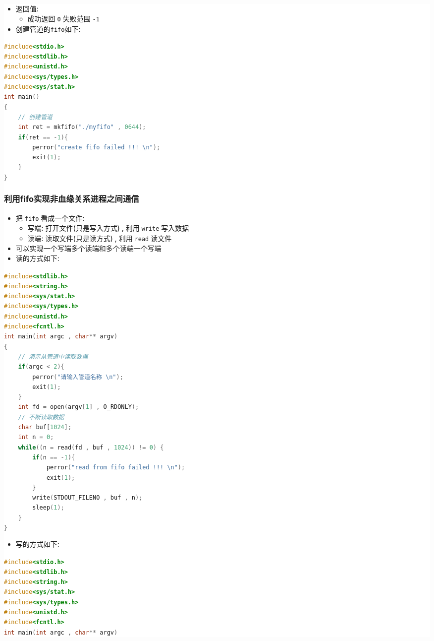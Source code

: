 - 返回值:
  - 成功返回 `0`  失败范围 `-1`
- 创建管道的`fifo`如下:
```c
#include<stdio.h>
#include<stdlib.h>
#include<unistd.h>
#include<sys/types.h>
#include<sys/stat.h>
int main()
{
    // 创建管道
    int ret = mkfifo("./myfifo" , 0644);
    if(ret == -1){
        perror("create fifo failed !!! \n");
        exit(1);
    }
}
```
### 利用fifo实现非血缘关系进程之间通信
- 把 `fifo` 看成一个文件:
  - 写端: 打开文件(只是写入方式) , 利用 `write` 写入数据
  - 读端: 读取文件(只是读方式) , 利用 `read` 读文件
-  可以实现一个写端多个读端和多个读端一个写端
- 读的方式如下:
```c
#include<stdlib.h>
#include<string.h>
#include<sys/stat.h>
#include<sys/types.h>
#include<unistd.h>
#include<fcntl.h>
int main(int argc , char** argv)
{
    // 演示从管道中读取数据
    if(argc < 2){
        perror("请输入管道名称 \n");
        exit(1);
    }
    int fd = open(argv[1] , O_RDONLY);
    // 不断读取数据
    char buf[1024];
    int n = 0;
    while((n = read(fd , buf , 1024)) != 0) {
        if(n == -1){
            perror("read from fifo failed !!! \n");
            exit(1);
        }
        write(STDOUT_FILENO , buf , n);
        sleep(1);
    }
}

```
- 写的方式如下:
```c
#include<stdio.h>
#include<stdlib.h>
#include<string.h>
#include<sys/stat.h>
#include<sys/types.h>
#include<unistd.h>
#include<fcntl.h>
int main(int argc , char** argv)
```